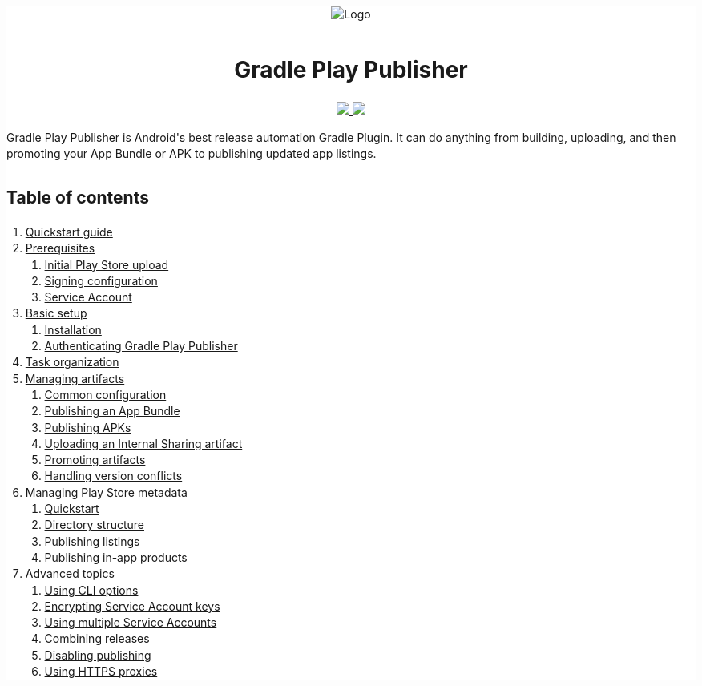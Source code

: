 <p align="center">
    <img alt="Logo" src="assets/logo.svg" width="25%" />
</p>

<h1 align="center">
    Gradle Play Publisher
</h1>

<p align="center">
    <a href="https://travis-ci.org/Triple-T/gradle-play-publisher">
        <img src="https://img.shields.io/travis/Triple-T/gradle-play-publisher/master.svg?style=flat-square" />
    </a>
    <a href="https://plugins.gradle.org/plugin/com.github.triplet.play">
        <img src="https://img.shields.io/maven-metadata/v/https/plugins.gradle.org/m2/com/github/triplet/play/com.github.triplet.play.gradle.plugin/maven-metadata.xml.svg?label=Gradle%20Plugins%20Portal" />
    </a>
</p>

Gradle Play Publisher is Android's best release automation Gradle Plugin. It can do anything from
building, uploading, and then promoting your App Bundle or APK to publishing updated app listings.

## Table of contents

1. [Quickstart guide](#quickstart-guide)
1. [Prerequisites](#prerequisites)
   1. [Initial Play Store upload](#initial-play-store-upload)
   1. [Signing configuration](#signing-configuration)
   1. [Service Account](#service-account)
1. [Basic setup](#basic-setup)
   1. [Installation](#installation)
   1. [Authenticating Gradle Play Publisher](#authenticating-gradle-play-publisher)
1. [Task organization](#task-organization)
1. [Managing artifacts](#managing-artifacts)
   1. [Common configuration](#common-configuration)
   1. [Publishing an App Bundle](#publishing-an-app-bundle)
   1. [Publishing APKs](#publishing-apks)
   1. [Uploading an Internal Sharing artifact](#uploading-an-internal-sharing-artifact)
   1. [Promoting artifacts](#promoting-artifacts)
   1. [Handling version conflicts](#handling-version-conflicts)
1. [Managing Play Store metadata](#managing-play-store-metadata)
   1. [Quickstart](#quickstart)
   1. [Directory structure](#directory-structure)
   1. [Publishing listings](#publishing-listings)
   1. [Publishing in-app products](#publishing-in-app-products)
1. [Advanced topics](#advanced-topics)
   1. [Using CLI options](#using-cli-options)
   1. [Encrypting Service Account keys](#encrypting-service-account-keys)
   1. [Using multiple Service Accounts](#using-multiple-service-accounts)
   1. [Combining releases](#combining-releases)
   1. [Disabling publishing](#disabling-publishing)
   1. [Using HTTPS proxies](#using-https-proxies)
